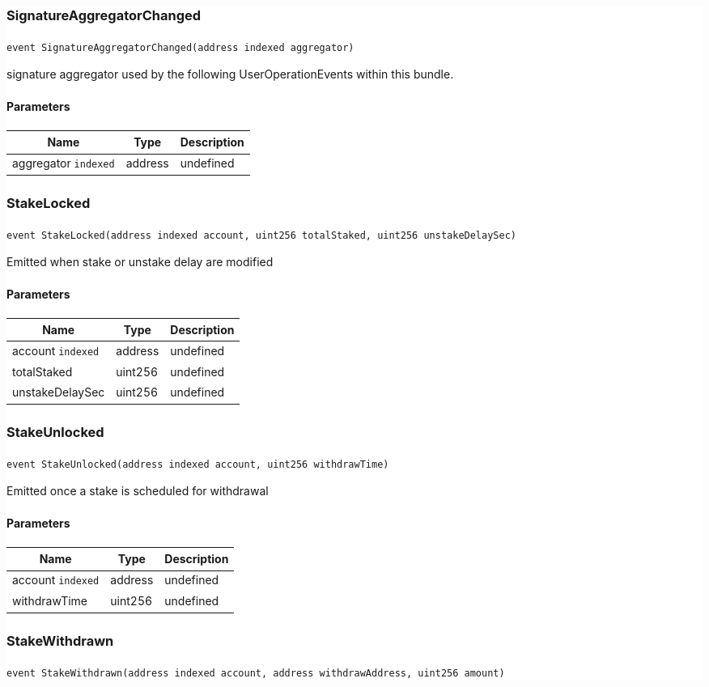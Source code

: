 ### SignatureAggregatorChanged

```solidity
event SignatureAggregatorChanged(address indexed aggregator)
```

signature aggregator used by the following UserOperationEvents within this bundle.



#### Parameters

| Name | Type | Description |
|---|---|---|
| aggregator `indexed` | address | undefined |

### StakeLocked

```solidity
event StakeLocked(address indexed account, uint256 totalStaked, uint256 unstakeDelaySec)
```

Emitted when stake or unstake delay are modified



#### Parameters

| Name | Type | Description |
|---|---|---|
| account `indexed` | address | undefined |
| totalStaked  | uint256 | undefined |
| unstakeDelaySec  | uint256 | undefined |

### StakeUnlocked

```solidity
event StakeUnlocked(address indexed account, uint256 withdrawTime)
```

Emitted once a stake is scheduled for withdrawal



#### Parameters

| Name | Type | Description |
|---|---|---|
| account `indexed` | address | undefined |
| withdrawTime  | uint256 | undefined |

### StakeWithdrawn

```solidity
event StakeWithdrawn(address indexed account, address withdrawAddress, uint256 amount)
```
